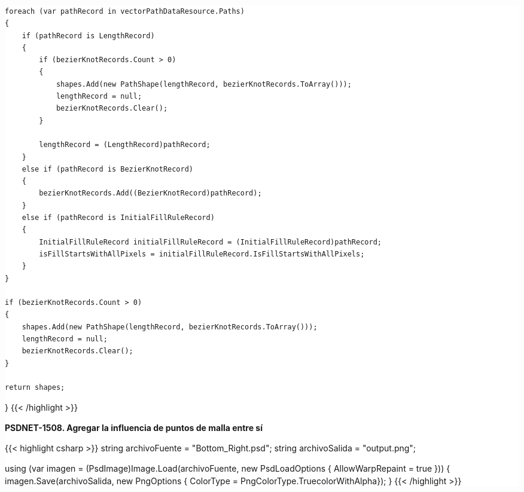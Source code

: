     foreach (var pathRecord in vectorPathDataResource.Paths)
    {
        if (pathRecord is LengthRecord)
        {
            if (bezierKnotRecords.Count > 0)
            {
                shapes.Add(new PathShape(lengthRecord, bezierKnotRecords.ToArray()));
                lengthRecord = null;
                bezierKnotRecords.Clear();
            }

            lengthRecord = (LengthRecord)pathRecord;
        }
        else if (pathRecord is BezierKnotRecord)
        {
            bezierKnotRecords.Add((BezierKnotRecord)pathRecord);
        }
        else if (pathRecord is InitialFillRuleRecord)
        {
            InitialFillRuleRecord initialFillRuleRecord = (InitialFillRuleRecord)pathRecord;
            isFillStartsWithAllPixels = initialFillRuleRecord.IsFillStartsWithAllPixels;
        }
    }

    if (bezierKnotRecords.Count > 0)
    {
        shapes.Add(new PathShape(lengthRecord, bezierKnotRecords.ToArray()));
        lengthRecord = null;
        bezierKnotRecords.Clear();
    }

    return shapes;
}
{{< /highlight >}}

**PSDNET-1508. Agregar la influencia de puntos de malla entre sí**

{{< highlight csharp >}}
string archivoFuente = "Bottom_Right.psd";
string archivoSalida = "output.png";

using (var imagen = (PsdImage)Image.Load(archivoFuente, new PsdLoadOptions { AllowWarpRepaint = true }))
{
    imagen.Save(archivoSalida, new PngOptions { ColorType = PngColorType.TruecolorWithAlpha});
}
{{< /highlight >}}